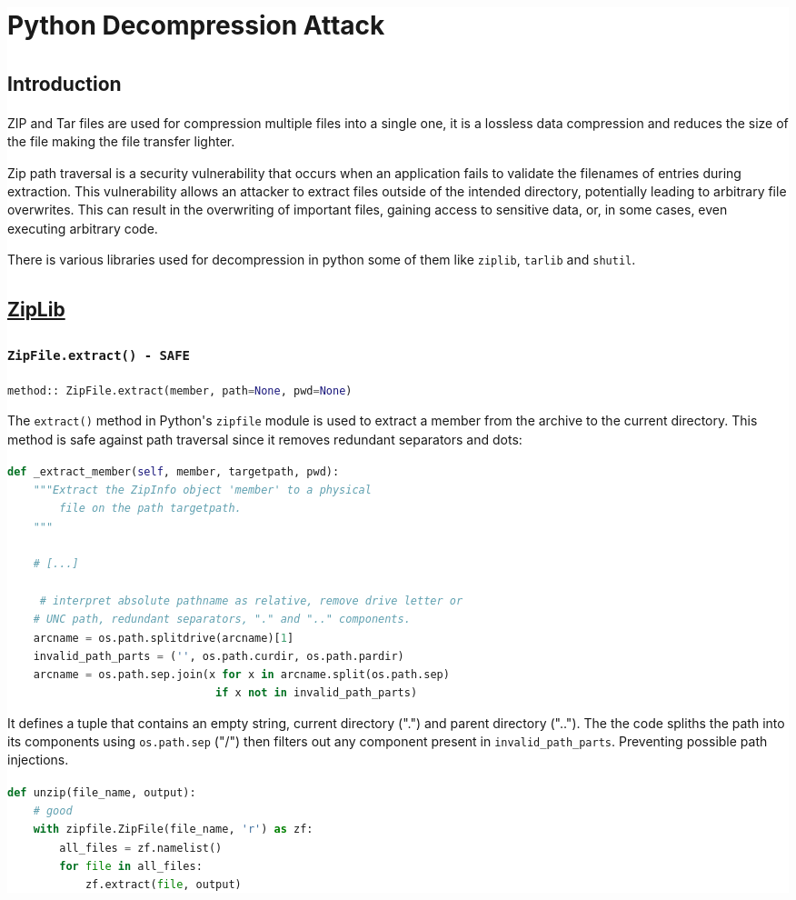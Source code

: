 # Python Decompression Attack

## Introduction

ZIP and Tar files are used for compression multiple files into a single one, it is a lossless data compression and reduces the size of the file making the file transfer lighter.

Zip path traversal is a security vulnerability that occurs when an application fails to validate the filenames of entries during extraction. This vulnerability allows an attacker to extract files outside of the intended directory, potentially leading to arbitrary file overwrites. This can result in the overwriting of important files, gaining access to sensitive data, or, in some cases, even executing arbitrary code.

There is various libraries used for decompression in python some of them like `ziplib`, `tarlib` and `shutil`.

## [ZipLib](https://docs.python.org/3/library/zipfile.html)

### `ZipFile.extract() - SAFE`

```py
method:: ZipFile.extract(member, path=None, pwd=None)
```

The `extract()` method in Python's `zipfile` module is used to extract a member from the archive to the current directory. This method is safe against path traversal since it removes redundant separators and dots:

```py
def _extract_member(self, member, targetpath, pwd):
    """Extract the ZipInfo object 'member' to a physical
        file on the path targetpath.
    """

    # [...]

     # interpret absolute pathname as relative, remove drive letter or
    # UNC path, redundant separators, "." and ".." components.
    arcname = os.path.splitdrive(arcname)[1]
    invalid_path_parts = ('', os.path.curdir, os.path.pardir)
    arcname = os.path.sep.join(x for x in arcname.split(os.path.sep)
                                if x not in invalid_path_parts)
```

It defines a tuple that contains an empty string, current directory (".") and parent directory (".."). The the code spliths the path into its components using `os.path.sep` ("/") then filters out any component present in `invalid_path_parts`. Preventing possible path injections.

```py
def unzip(file_name, output):
    # good
    with zipfile.ZipFile(file_name, 'r') as zf:
        all_files = zf.namelist()
        for file in all_files:
            zf.extract(file, output)
```
